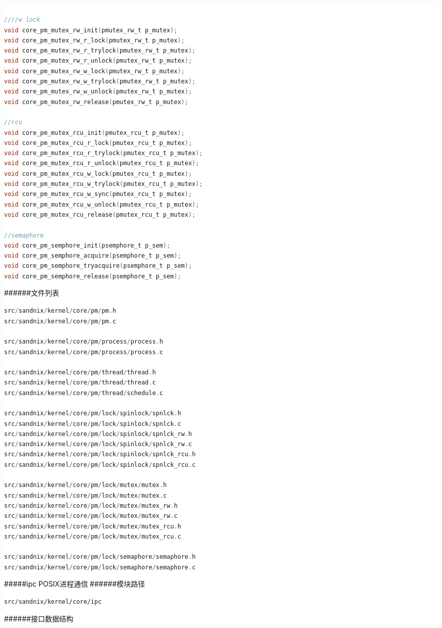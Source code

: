 ```c

//r/w lock
void core_pm_mutex_rw_init(pmutex_rw_t p_mutex);
void core_pm_mutex_rw_r_lock(pmutex_rw_t p_mutex);
void core_pm_mutex_rw_r_trylock(pmutex_rw_t p_mutex);
void core_pm_mutex_rw_r_unlock(pmutex_rw_t p_mutex);
void core_pm_mutex_rw_w_lock(pmutex_rw_t p_mutex);
void core_pm_mutex_rw_w_trylock(pmutex_rw_t p_mutex);
void core_pm_mutex_rw_w_unlock(pmutex_rw_t p_mutex);
void core_pm_mutex_rw_release(pmutex_rw_t p_mutex);

//rcu
void core_pm_mutex_rcu_init(pmutex_rcu_t p_mutex);
void core_pm_mutex_rcu_r_lock(pmutex_rcu_t p_mutex);
void core_pm_mutex_rcu_r_trylock(pmutex_rcu_t p_mutex);
void core_pm_mutex_rcu_r_unlock(pmutex_rcu_t p_mutex);
void core_pm_mutex_rcu_w_lock(pmutex_rcu_t p_mutex);
void core_pm_mutex_rcu_w_trylock(pmutex_rcu_t p_mutex);
void core_pm_mutex_rcu_w_sync(pmutex_rcu_t p_mutex);
void core_pm_mutex_rcu_w_unlock(pmutex_rcu_t p_mutex);
void core_pm_mutex_rcu_release(pmutex_rcu_t p_mutex);

//semaphore
void core_pm_semphore_init(psemphore_t p_sem);
void core_pm_semphore_acquire(psemphore_t p_sem);
void core_pm_semphore_tryacquire(psemphore_t p_sem);
void core_pm_semphore_release(psemphore_t p_sem);
```
######文件列表
```c
src/sandnix/kernel/core/pm/pm.h
src/sandnix/kernel/core/pm/pm.c

src/sandnix/kernel/core/pm/process/process.h
src/sandnix/kernel/core/pm/process/process.c

src/sandnix/kernel/core/pm/thread/thread.h
src/sandnix/kernel/core/pm/thread/thread.c
src/sandnix/kernel/core/pm/thread/schedule.c

src/sandnix/kernel/core/pm/lock/spinlock/spnlck.h
src/sandnix/kernel/core/pm/lock/spinlock/spnlck.c
src/sandnix/kernel/core/pm/lock/spinlock/spnlck_rw.h
src/sandnix/kernel/core/pm/lock/spinlock/spnlck_rw.c
src/sandnix/kernel/core/pm/lock/spinlock/spnlck_rcu.h
src/sandnix/kernel/core/pm/lock/spinlock/spnlck_rcu.c

src/sandnix/kernel/core/pm/lock/mutex/mutex.h
src/sandnix/kernel/core/pm/lock/mutex/mutex.c
src/sandnix/kernel/core/pm/lock/mutex/mutex_rw.h
src/sandnix/kernel/core/pm/lock/mutex/mutex_rw.c
src/sandnix/kernel/core/pm/lock/mutex/mutex_rcu.h
src/sandnix/kernel/core/pm/lock/mutex/mutex_rcu.c

src/sandnix/kernel/core/pm/lock/semaphore/semaphore.h
src/sandnix/kernel/core/pm/lock/semaphore/semaphore.c
```
#####ipc
POSIX进程通信
######模块路径
```
src/sandnix/kernel/core/ipc
```
######接口数据结构